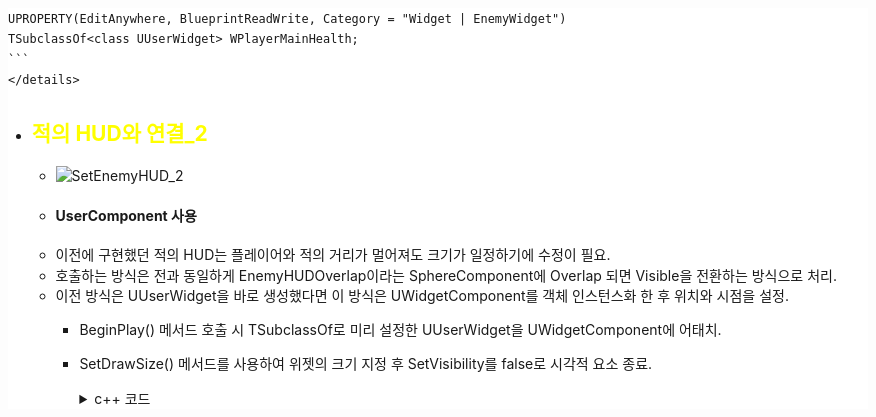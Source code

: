     UPROPERTY(EditAnywhere, BlueprintReadWrite, Category = "Widget | EnemyWidget")
    TSubclassOf<class UUserWidget> WPlayerMainHealth;
    ```
    </details>

- ## <span style = "color:yellow;">적의 HUD와 연결_2</span>
  - <img src="Image/SetEnemyHUD_2.gif" height="300" title="SetEnemyHUD_2">
  - #### UserComponent 사용
  - 이전에 구현했던 적의 HUD는 플레이어와 적의 거리가 멀어져도 크기가 일정하기에 수정이 필요.
  - 호출하는 방식은 전과 동일하게 EnemyHUDOverlap이라는 SphereComponent에 Overlap 되면 Visible을 전환하는 방식으로 처리.
  - 이전 방식은 UUserWidget을 바로 생성했다면 이 방식은 UWidgetComponent를 객체 인스턴스화 한 후 위치와 시점을 설정.
    - BeginPlay() 메서드 호출 시 TSubclassOf로 미리 설정한 UUserWidget을 UWidgetComponent에 어태치.
    - SetDrawSize() 메서드를 사용하여 위젯의 크기 지정 후 SetVisibility를 false로 시각적 요소 종료.
      <details><summary>c++ 코드</summary> 

      ```c++
      //Enemy.cpp
      AEnemy::AEnemy()
      {
        ...
        //HUD
        HealthWidget = CreateDefaultSubobject<UWidgetComponent>(TEXT("HealthWidget"));
        HealthWidget->SetupAttachment(GetMesh());
        HealthWidget->SetRelativeLocation(FVector(0.f, 0.f, 200.f));
        HealthWidget->SetWidgetSpace(EWidgetSpace::Screen);
      }
      void AEnemy::BeginPlay()
      {
        ...
        //HUD
        if (WEnemyHealth) {
          HealthWidget->SetWidgetClass(WEnemyHealth);
          HealthWidget->SetDrawSize(FVector2D(150.f, 20.f));
          HealthWidget->SetVisibility(false);       // 생성은 하지만 시각은 제거
        }
      }
      ...
      void AEnemy::ShowEnemyHealth() {
        HealthWidget->SetVisibility(true);
      }

      void AEnemy::HideEnemyHealth() {

        HealthWidget->SetVisibility(false);
      }
      ```
      ```c++
      //MainPlayer.cpp
      void AMainPlayer::OnEnemyHUD_OverlapBegin(UPrimitiveComponent* OverlappedComponent, AActor* OtherActor, UPrimitiveComponent* OtherComp, int32 OtherBodyIndex, bool bFromSweep, const FHitResult& SweepResult) {
        if (OtherActor) {
          CombatTarget = Cast<AEnemy>(OtherActor);
          if (CombatTarget) {
            CombatTarget->ShowEnemyHealth();
          }
        }
      }
